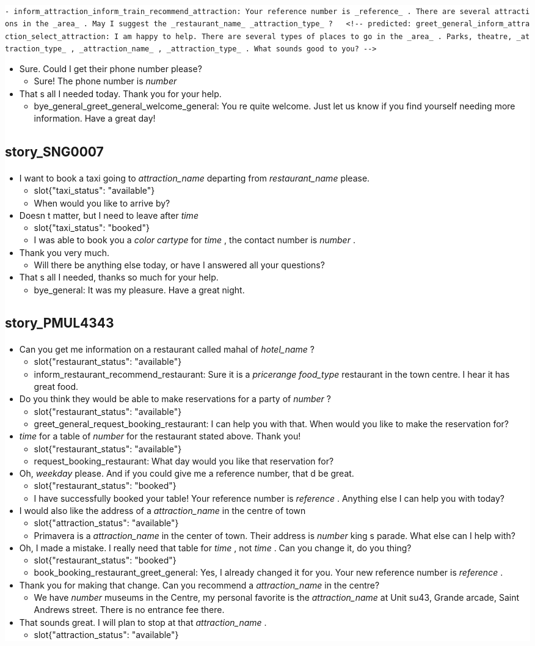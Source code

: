     - inform_attraction_inform_train_recommend_attraction: Your reference number is _reference_ . There are several attractions in the _area_ . May I suggest the _restaurant_name_ _attraction_type_ ?   <!-- predicted: greet_general_inform_attraction_select_attraction: I am happy to help. There are several types of places to go in the _area_ . Parks, theatre, _attraction_type_ , _attraction_name_ , _attraction_type_ . What sounds good to you? -->
* Sure. Could I get their phone number please?
    - Sure! The phone number is _number_
* That s all I needed today. Thank you for your help.
    - bye_general_greet_general_welcome_general: You re quite welcome. Just let us know if you find yourself needing more information. Have a great day!   <!-- predicted: bye_general_welcome_general: My pleasure. Please call again if you need more help. I am happy to be of service. -->


## story_SNG0007
* I want to book a taxi going to _attraction_name_ departing from _restaurant_name_ please.
    - slot{"taxi_status": "available"}
    - When would you like to arrive by?
* Doesn t matter, but I need to leave after _time_
    - slot{"taxi_status": "booked"}
    - I was able to book you a _color_ _cartype_ for _time_ , the contact number is _number_ .
* Thank you very much.
    - Will there be anything else today, or have I answered all your questions?
* That s all I needed, thanks so much for your help.
    - bye_general: It was my pleasure. Have a great night.   <!-- predicted: greet_general: My pleasure. Thank you for contacting _hotel_name_ TownInfo centre. Have a nice visit. -->


## story_PMUL4343
* Can you get me information on a restaurant called mahal of _hotel_name_ ?
    - slot{"restaurant_status": "available"}
    - inform_restaurant_recommend_restaurant: Sure it is a _pricerange_ _food_type_ restaurant in the town centre. I hear it has great food.   <!-- predicted: inform_restaurant_reqmore_general: _restaurant_name_ in the _area_ is at _hotel_name_ Leisure _attraction_type_ Clifton Way. _restaurant_name_ is at _number_ Saint Andrews Street. Do you need additional information? -->
* Do you think they would be able to make reservations for a party of _number_ ?
    - slot{"restaurant_status": "available"}
    - greet_general_request_booking_restaurant: I can help you with that. When would you like to make the reservation for?   <!-- predicted: inform_booking_restaurant_inform_restaurant_reqmore_general: They serve _food_type_ food. Do you need any other information, or help making a booking? -->
* _time_ for a table of _number_ for the restaurant stated above. Thank you!
    - slot{"restaurant_status": "available"}
    - request_booking_restaurant: What day would you like that reservation for?   <!-- predicted: select_restaurant: The restaurants are _restaurant_name_ , _restaurant_name_ and _restaurant_name_ . -->
* Oh, _weekday_ please. And if you could give me a reference number, that d be great.
    - slot{"restaurant_status": "booked"}
    - I have successfully booked your table! Your reference number is _reference_ . Anything else I can help you with today?
* I would also like the address of a _attraction_name_ in the centre of town
    - slot{"attraction_status": "available"}
    - Primavera is a _attraction_name_ in the center of town. Their address is _number_ king s parade. What else can I help with?
* Oh, I made a mistake. I really need that table for _time_ , not _time_ . Can you change it, do you thing?
    - slot{"restaurant_status": "booked"}
    - book_booking_restaurant_greet_general: Yes, I already changed it for you. Your new reference number is _reference_ .   <!-- predicted: reqmore_general: Yes nice place. Did you need any info on it ? -->
* Thank you for making that change. Can you recommend a _attraction_name_ in the centre?
    - We have _number_ museums in the Centre, my personal favorite is the _attraction_name_ at Unit su43, Grande arcade, Saint Andrews street. There is no entrance fee there.
* That sounds great. I will plan to stop at that _attraction_name_ .
    - slot{"attraction_status": "available"}